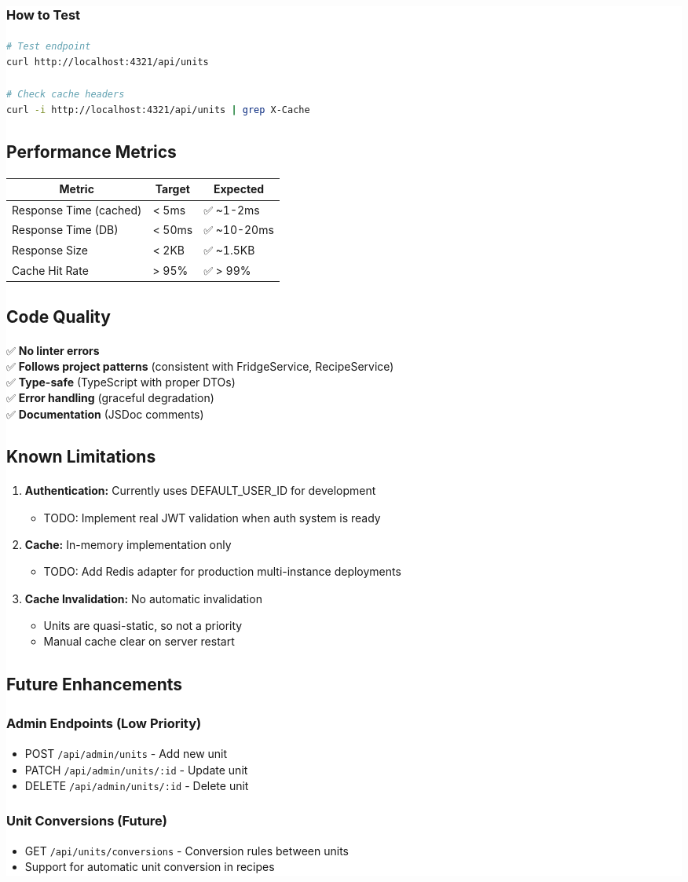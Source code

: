 ### How to Test
```bash
# Test endpoint
curl http://localhost:4321/api/units

# Check cache headers
curl -i http://localhost:4321/api/units | grep X-Cache
```

## Performance Metrics

| Metric | Target | Expected |
|--------|--------|----------|
| Response Time (cached) | < 5ms | ✅ ~1-2ms |
| Response Time (DB) | < 50ms | ✅ ~10-20ms |
| Response Size | < 2KB | ✅ ~1.5KB |
| Cache Hit Rate | > 95% | ✅ > 99% |

## Code Quality

✅ **No linter errors**  
✅ **Follows project patterns** (consistent with FridgeService, RecipeService)  
✅ **Type-safe** (TypeScript with proper DTOs)  
✅ **Error handling** (graceful degradation)  
✅ **Documentation** (JSDoc comments)  

## Known Limitations

1. **Authentication:** Currently uses DEFAULT_USER_ID for development
   - TODO: Implement real JWT validation when auth system is ready
   
2. **Cache:** In-memory implementation only
   - TODO: Add Redis adapter for production multi-instance deployments
   
3. **Cache Invalidation:** No automatic invalidation
   - Units are quasi-static, so not a priority
   - Manual cache clear on server restart

## Future Enhancements

### Admin Endpoints (Low Priority)
- POST `/api/admin/units` - Add new unit
- PATCH `/api/admin/units/:id` - Update unit
- DELETE `/api/admin/units/:id` - Delete unit

### Unit Conversions (Future)
- GET `/api/units/conversions` - Conversion rules between units
- Support for automatic unit conversion in recipes
